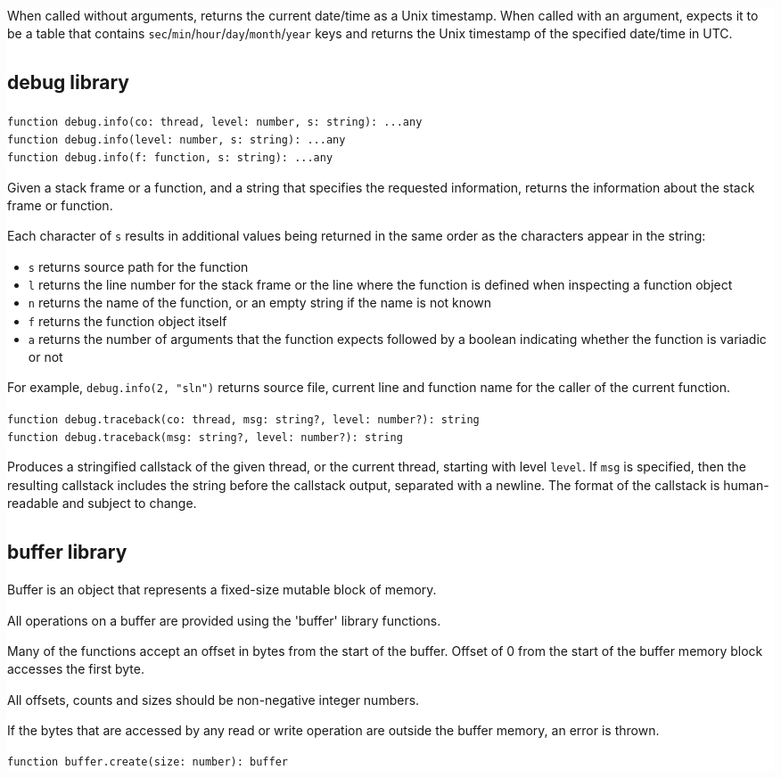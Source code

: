 When called without arguments, returns the current date/time as a Unix timestamp. When called with an argument, expects it to be a table that contains `sec`/`min`/`hour`/`day`/`month`/`year` keys and returns the Unix timestamp of the specified date/time in UTC.

## debug library

```
function debug.info(co: thread, level: number, s: string): ...any
function debug.info(level: number, s: string): ...any
function debug.info(f: function, s: string): ...any
```

Given a stack frame or a function, and a string that specifies the requested information, returns the information about the stack frame or function.

Each character of `s` results in additional values being returned in the same order as the characters appear in the string:

- `s` returns source path for the function
- `l` returns the line number for the stack frame or the line where the function is defined when inspecting a function object
- `n` returns the name of the function, or an empty string if the name is not known
- `f` returns the function object itself
- `a` returns the number of arguments that the function expects followed by a boolean indicating whether the function is variadic or not

For example, `debug.info(2, "sln")` returns source file, current line and function name for the caller of the current function.

```
function debug.traceback(co: thread, msg: string?, level: number?): string
function debug.traceback(msg: string?, level: number?): string
```

Produces a stringified callstack of the given thread, or the current thread, starting with level `level`. If `msg` is specified, then the resulting callstack includes the string before the callstack output, separated with a newline. The format of the callstack is human-readable and subject to change.

## buffer library

Buffer is an object that represents a fixed-size mutable block of memory.

All operations on a buffer are provided using the 'buffer' library functions.

Many of the functions accept an offset in bytes from the start of the buffer.
Offset of 0 from the start of the buffer memory block accesses the first byte.

All offsets, counts and sizes should be non-negative integer numbers.

If the bytes that are accessed by any read or write operation are outside the buffer memory, an error is thrown.

```
function buffer.create(size: number): buffer
```

